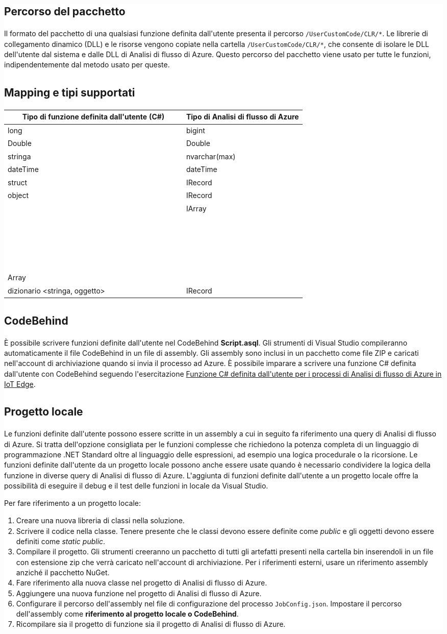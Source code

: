 ## <a name="package-path"></a>Percorso del pacchetto

Il formato del pacchetto di una qualsiasi funzione definita dall'utente presenta il percorso `/UserCustomCode/CLR/*`. Le librerie di collegamento dinamico (DLL) e le risorse vengono copiate nella cartella `/UserCustomCode/CLR/*`, che consente di isolare le DLL dell'utente dal sistema e dalle DLL di Analisi di flusso di Azure. Questo percorso del pacchetto viene usato per tutte le funzioni, indipendentemente dal metodo usato per queste.

## <a name="supported-types-and-mapping"></a>Mapping e tipi supportati

|**Tipo di funzione definita dall'utente (C#)**  |**Tipo di Analisi di flusso di Azure**  |
|---------|---------|
|long  |  bigint   |
|Double  |  Double   |
|stringa  |  nvarchar(max)   |
|dateTime  |  dateTime   |
|struct  |  IRecord   |
|object  |  IRecord   |
|Array<object>  |  IArray   |
|dizionario <stringa, oggetto>  |  IRecord   |

## <a name="codebehind"></a>CodeBehind
È possibile scrivere funzioni definite dall'utente nel CodeBehind **Script.asql**. Gli strumenti di Visual Studio compileranno automaticamente il file CodeBehind in un file di assembly. Gli assembly sono inclusi in un pacchetto come file ZIP e caricati nell'account di archiviazione quando si invia il processo ad Azure. È possibile imparare a scrivere una funzione C# definita dall'utente con CodeBehind seguendo l'esercitazione [Funzione C# definita dall'utente per i processi di Analisi di flusso di Azure in IoT Edge](stream-analytics-edge-csharp-udf.md). 

## <a name="local-project"></a>Progetto locale
Le funzioni definite dall'utente possono essere scritte in un assembly a cui in seguito fa riferimento una query di Analisi di flusso di Azure. Si tratta dell'opzione consigliata per le funzioni complesse che richiedono la potenza completa di un linguaggio di programmazione .NET Standard oltre al linguaggio delle espressioni, ad esempio una logica procedurale o la ricorsione. Le funzioni definite dall'utente da un progetto locale possono anche essere usate quando è necessario condividere la logica della funzione in diverse query di Analisi di flusso di Azure. L'aggiunta di funzioni definite dall'utente a un progetto locale offre la possibilità di eseguire il debug e il test delle funzioni in locale da Visual Studio.

Per fare riferimento a un progetto locale:

1. Creare una nuova libreria di classi nella soluzione.
2. Scrivere il codice nella classe. Tenere presente che le classi devono essere definite come *public* e gli oggetti devono essere definiti come *static public*. 
3. Compilare il progetto. Gli strumenti creeranno un pacchetto di tutti gli artefatti presenti nella cartella bin inserendoli in un file con estensione zip che verrà caricato nell'account di archiviazione. Per i riferimenti esterni, usare un riferimento assembly anziché il pacchetto NuGet.
4. Fare riferimento alla nuova classe nel progetto di Analisi di flusso di Azure.
5. Aggiungere una nuova funzione nel progetto di Analisi di flusso di Azure.
6. Configurare il percorso dell'assembly nel file di configurazione del processo `JobConfig.json`. Impostare il percorso dell'assembly come **riferimento al progetto locale o CodeBehind**.
7. Ricompilare sia il progetto di funzione sia il progetto di Analisi di flusso di Azure.  
